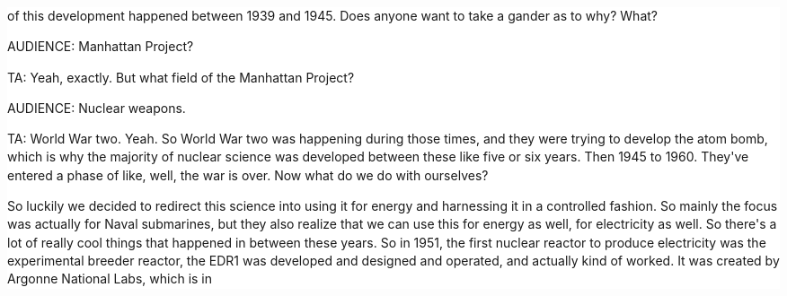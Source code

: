   <span m="101020">of</span> <span m="101110">this</span> <span m="101260">development</span>
  <span m="101710">happened</span> <span m="102040">between</span> <span m="102340">1939</span>
  <span m="103140">and</span> <span m="103230">1945.</span> <span m="104230">Does</span>
  <span m="104420">anyone</span> <span m="104610">want</span> <span m="104740">to</span>
  <span m="104800">take</span> <span m="104920">a</span> <span m="104980">gander</span>
  <span m="105340">as</span> <span m="105490">to</span> <span m="106380">why?</span>
  <span m="108950">What?</span></p><p><span m="109562">AUDIENCE:</span> <span m="110004">Manhattan
  Project?</span></p><p><span m="110890">TA:</span> <span m="111015">Yeah,</span>
  <span m="111140">exactly.</span> <span m="111520">But</span> <span m="111640">what</span>
  <span m="111850">field</span> <span m="112090">of the</span> <span m="112150">Manhattan</span>
  <span m="112480">Project?</span></p><p><span m="114820">AUDIENCE:</span> <span m="115255">Nuclear
  weapons.</span></p><p><span m="116130">TA:</span> <span m="116240">World</span>
  <span m="116350">War</span> <span m="116470">two.</span> <span m="116890">Yeah.</span>
  <span m="117420">So</span> <span m="117630">World War two</span> <span m="118280">was</span>
  <span m="118330">happening</span> <span m="118690">during</span> <span m="118900">those</span>
  <span m="119050">times,</span> <span m="119770">and</span> <span m="119950">they</span>
  <span m="120310">were</span> <span m="120520">trying</span> <span m="120820">to</span>
  <span m="120910">develop</span> <span m="121240">the</span> <span m="121360">atom</span>
  <span m="121570">bomb,</span> <span m="122200">which</span> <span m="122380">is</span>
  <span m="122470">why</span> <span m="122860">the</span> <span m="122950">majority</span>
  <span m="123460">of</span> <span m="123760">nuclear</span> <span m="124090">science</span>
  <span m="124390">was</span> <span m="124510">developed</span> <span m="124810">between</span>
  <span m="125110">these</span> <span m="125320">like</span> <span m="125440">five</span>
  <span m="125680">or</span> <span m="125740">six</span> <span m="126010">years.</span>
  <span m="127360">Then</span> <span m="127510">1945</span> <span m="128009">to</span>
  <span m="128509">1960.</span> <span m="129259">They've</span> <span m="129550">entered</span>
  <span m="129820">a</span> <span m="129850">phase</span> <span m="130120">of</span>
  <span m="130180">like,</span> <span m="130400">well,</span> <span m="130570">the</span>
  <span m="130660">war</span> <span m="130840">is</span> <span m="130960">over.</span>
  <span m="131640">Now</span> <span m="131890">what</span> <span m="132070">do</span>
  <span m="132190">we</span> <span m="132310">do</span> <span m="132430">with</span>
  <span m="132550">ourselves?</span></p><p><span m="133270">So</span> <span m="133390">luckily</span>
  <span m="133630">we</span> <span m="133750">decided</span> <span m="134080">to</span>
  <span m="134200">redirect</span> <span m="134920">this</span> <span m="135910">science</span>
  <span m="136390">into</span> <span m="137380">using</span> <span m="137680">it</span>
  <span m="137740">for</span> <span m="137890">energy</span> <span m="138250">and</span>
  <span m="138370">harnessing</span> <span m="138760">it</span> <span m="138820">in</span>
  <span m="138910">a</span> <span m="138940">controlled</span> <span m="139240">fashion.</span>
  <span m="139720">So</span> <span m="139900">mainly</span> <span m="140260">the</span>
  <span m="140350">focus</span> <span m="140680">was</span> <span m="140890">actually</span>
  <span m="141160">for</span> <span m="141310">Naval</span> <span m="141550">submarines,</span>
  <span m="142210">but</span> <span m="142330">they</span> <span m="142420">also</span>
  <span m="142600">realize</span> <span m="142860">that</span> <span m="143500">we</span>
  <span m="143620">can</span> <span m="143800">use</span> <span m="144070">this</span>
  <span m="144310">for</span> <span m="145420">energy</span> <span m="145840">as</span>
  <span m="145990">well,</span> <span m="146170">for</span> <span m="146320">electricity</span>
  <span m="146740">as</span> <span m="146860">well.</span> <span m="147410">So</span>
  <span m="147460">there's</span> <span m="147610">a</span> <span m="147640">lot</span>
  <span m="147730">of</span> <span m="147790">really</span> <span m="147940">cool</span>
  <span m="148090">things</span> <span m="148270">that</span> <span m="148360">happened</span>
  <span m="148750">in</span> <span m="148840">between</span> <span m="149140">these</span>
  <span m="149320">years.</span> <span m="149650">So</span> <span m="149830">in</span>
  <span m="149900">1951,</span> <span m="150670">the</span> <span m="150760">first</span>
  <span m="151000">nuclear</span> <span m="151300">reactor</span> <span m="152020">to</span>
  <span m="152110">produce</span> <span m="152330">electricity</span> <span m="152920">was</span>
  <span m="153220">the</span> <span m="153730">experimental</span> <span m="154330">breeder</span>
  <span m="154570">reactor,</span> <span m="154990">the</span> <span m="155230">EDR1</span>
  <span m="155890">was</span> <span m="156040">developed</span> <span m="156490">and</span>
  <span m="156670">designed</span> <span m="157060">and</span> <span m="157180">operated,</span>
  <span m="157540">and</span> <span m="157630">actually</span> <span m="157930">kind</span>
  <span m="158050">of</span> <span m="158110">worked.</span> <span m="158380">It</span>
  <span m="158440">was</span> <span m="158560">created</span> <span m="158800">by</span>
  <span m="158920">Argonne</span> <span m="159160">National</span> <span m="159460">Labs,</span>
  <span m="159760">which</span> <span m="159880">is</span> <span m="159970">in</span>